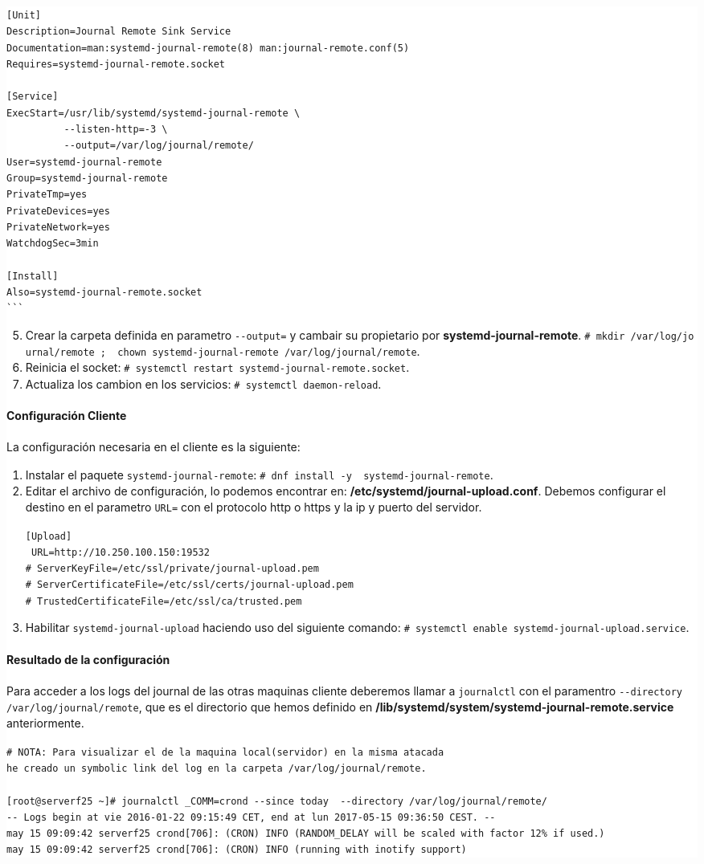 	[Unit]
	Description=Journal Remote Sink Service
	Documentation=man:systemd-journal-remote(8) man:journal-remote.conf(5)
	Requires=systemd-journal-remote.socket

	[Service]
	ExecStart=/usr/lib/systemd/systemd-journal-remote \
			  --listen-http=-3 \
			  --output=/var/log/journal/remote/
	User=systemd-journal-remote
	Group=systemd-journal-remote
	PrivateTmp=yes
	PrivateDevices=yes
	PrivateNetwork=yes
	WatchdogSec=3min

	[Install]
	Also=systemd-journal-remote.socket
	```
5. Crear la carpeta definida en parametro `--output=` y cambair su 
propietario por **systemd-journal-remote**. 
`# mkdir /var/log/journal/remote ; 
chown systemd-journal-remote /var/log/journal/remote`.
6. Reinicia el socket: `# systemctl restart systemd-journal-remote.socket`.
7. Actualiza los cambion en los servicios: `# systemctl daemon-reload`.

#### Configuración Cliente

La configuración necesaria en el cliente es la siguiente:

1. Instalar el paquete `systemd-journal-remote`: `# dnf install -y 
systemd-journal-remote`.
2. Editar el archivo de configuración, lo podemos encontrar en: 
**/etc/systemd/journal-upload.conf**. Debemos configurar el destino en 
el parametro `URL=` con el protocolo http o https y la ip y puerto del 
servidor.
	```
	[Upload]
	 URL=http://10.250.100.150:19532
	# ServerKeyFile=/etc/ssl/private/journal-upload.pem
	# ServerCertificateFile=/etc/ssl/certs/journal-upload.pem
	# TrustedCertificateFile=/etc/ssl/ca/trusted.pem
	```
3. Habilitar `systemd-journal-upload` haciendo uso del siguiente comando: 
`# systemctl enable systemd-journal-upload.service`.

#### Resultado de la configuración

Para acceder a los logs del journal de las otras maquinas cliente 
deberemos llamar a `journalctl` con el paramentro `--directory 
/var/log/journal/remote`, que es el directorio que hemos definido en 
**/lib/systemd/system/systemd-journal-remote.service** anteriormente.
```
# NOTA: Para visualizar el de la maquina local(servidor) en la misma atacada 
he creado un symbolic link del log en la carpeta /var/log/journal/remote.

[root@serverf25 ~]# journalctl _COMM=crond --since today  --directory /var/log/journal/remote/ 
-- Logs begin at vie 2016-01-22 09:15:49 CET, end at lun 2017-05-15 09:36:50 CEST. --
may 15 09:09:42 serverf25 crond[706]: (CRON) INFO (RANDOM_DELAY will be scaled with factor 12% if used.)
may 15 09:09:42 serverf25 crond[706]: (CRON) INFO (running with inotify support)
```